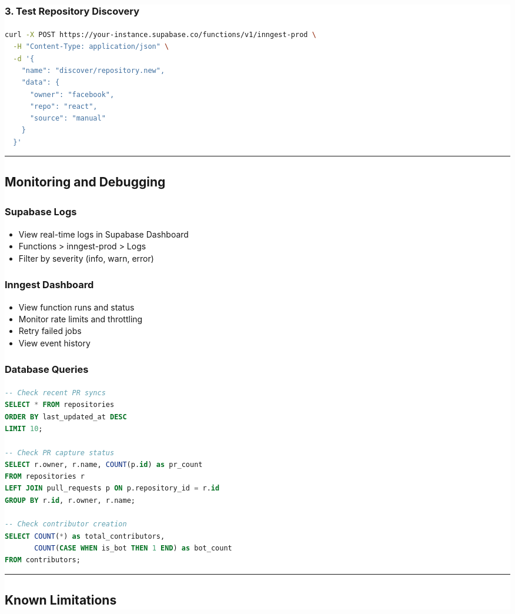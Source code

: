 ### 3. Test Repository Discovery
```bash
curl -X POST https://your-instance.supabase.co/functions/v1/inngest-prod \
  -H "Content-Type: application/json" \
  -d '{
    "name": "discover/repository.new",
    "data": {
      "owner": "facebook",
      "repo": "react",
      "source": "manual"
    }
  }'
```

---

## Monitoring and Debugging

### Supabase Logs
- View real-time logs in Supabase Dashboard
- Functions > inngest-prod > Logs
- Filter by severity (info, warn, error)

### Inngest Dashboard
- View function runs and status
- Monitor rate limits and throttling
- Retry failed jobs
- View event history

### Database Queries
```sql
-- Check recent PR syncs
SELECT * FROM repositories
ORDER BY last_updated_at DESC
LIMIT 10;

-- Check PR capture status
SELECT r.owner, r.name, COUNT(p.id) as pr_count
FROM repositories r
LEFT JOIN pull_requests p ON p.repository_id = r.id
GROUP BY r.id, r.owner, r.name;

-- Check contributor creation
SELECT COUNT(*) as total_contributors,
       COUNT(CASE WHEN is_bot THEN 1 END) as bot_count
FROM contributors;
```

---

## Known Limitations
